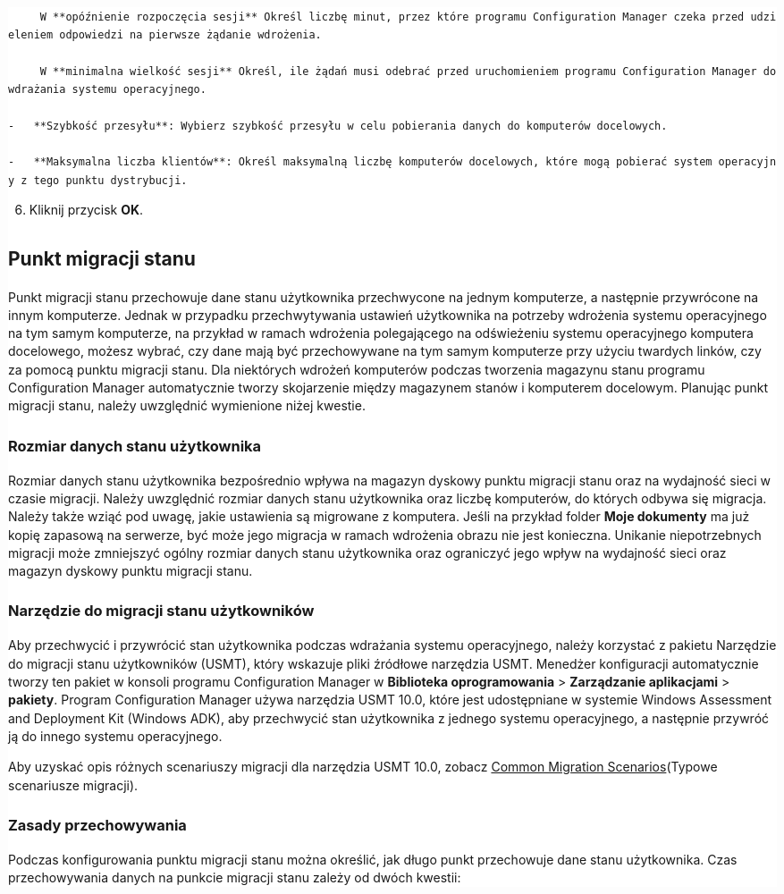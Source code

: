          W **opóźnienie rozpoczęcia sesji** Określ liczbę minut, przez które programu Configuration Manager czeka przed udzieleniem odpowiedzi na pierwsze żądanie wdrożenia.  

         W **minimalna wielkość sesji** Określ, ile żądań musi odebrać przed uruchomieniem programu Configuration Manager do wdrażania systemu operacyjnego.  

    -   **Szybkość przesyłu**: Wybierz szybkość przesyłu w celu pobierania danych do komputerów docelowych.  

    -   **Maksymalna liczba klientów**: Określ maksymalną liczbę komputerów docelowych, które mogą pobierać system operacyjny z tego punktu dystrybucji.  

6.  Kliknij przycisk **OK**.  

##  <a name="BKMK_StateMigrationPoints"></a> Punkt migracji stanu  
 Punkt migracji stanu przechowuje dane stanu użytkownika przechwycone na jednym komputerze, a następnie przywrócone na innym komputerze. Jednak w przypadku przechwytywania ustawień użytkownika na potrzeby wdrożenia systemu operacyjnego na tym samym komputerze, na przykład w ramach wdrożenia polegającego na odświeżeniu systemu operacyjnego komputera docelowego, możesz wybrać, czy dane mają być przechowywane na tym samym komputerze przy użyciu twardych linków, czy za pomocą punktu migracji stanu. Dla niektórych wdrożeń komputerów podczas tworzenia magazynu stanu programu Configuration Manager automatycznie tworzy skojarzenie między magazynem stanów i komputerem docelowym. Planując punkt migracji stanu, należy uwzględnić wymienione niżej kwestie.  

### <a name="user-state-size"></a>Rozmiar danych stanu użytkownika  
 Rozmiar danych stanu użytkownika bezpośrednio wpływa na magazyn dyskowy punktu migracji stanu oraz na wydajność sieci w czasie migracji. Należy uwzględnić rozmiar danych stanu użytkownika oraz liczbę komputerów, do których odbywa się migracja. Należy także wziąć pod uwagę, jakie ustawienia są migrowane z komputera. Jeśli na przykład folder **Moje dokumenty** ma już kopię zapasową na serwerze, być może jego migracja w ramach wdrożenia obrazu nie jest konieczna. Unikanie niepotrzebnych migracji może zmniejszyć ogólny rozmiar danych stanu użytkownika oraz ograniczyć jego wpływ na wydajność sieci oraz magazyn dyskowy punktu migracji stanu.  

### <a name="user-state-migration-tool"></a>Narzędzie do migracji stanu użytkowników  
 Aby przechwycić i przywrócić stan użytkownika podczas wdrażania systemu operacyjnego, należy korzystać z pakietu Narzędzie do migracji stanu użytkowników (USMT), który wskazuje pliki źródłowe narzędzia USMT. Menedżer konfiguracji automatycznie tworzy ten pakiet w konsoli programu Configuration Manager w **Biblioteka oprogramowania** > **Zarządzanie aplikacjami** > **pakiety**. Program Configuration Manager używa narzędzia USMT 10.0, które jest udostępniane w systemie Windows Assessment and Deployment Kit (Windows ADK), aby przechwycić stan użytkownika z jednego systemu operacyjnego, a następnie przywróć ją do innego systemu operacyjnego.  

 Aby uzyskać opis różnych scenariuszy migracji dla narzędzia USMT 10.0, zobacz [Common Migration Scenarios](https://technet.microsoft.com/library/mt299169\(v=vs.85\).aspx)(Typowe scenariusze migracji).  

### <a name="retention-policy"></a>Zasady przechowywania  
 Podczas konfigurowania punktu migracji stanu można określić, jak długo punkt przechowuje dane stanu użytkownika. Czas przechowywania danych na punkcie migracji stanu zależy od dwóch kwestii:  
